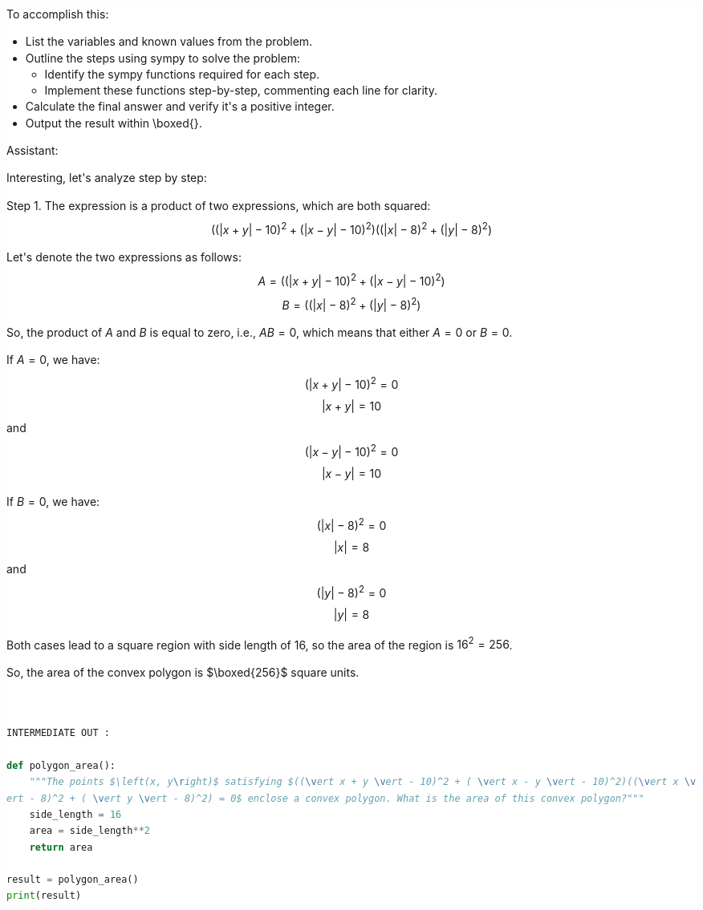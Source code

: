 To accomplish this:
- List the variables and known values from the problem.
- Outline the steps using sympy to solve the problem:
  * Identify the sympy functions required for each step.
  * Implement these functions step-by-step, commenting each line for clarity.
- Calculate the final answer and verify it's a positive integer.
- Output the result within \boxed{}.

Assistant:

Interesting, let's analyze step by step:



Step 1. The expression is a product of two expressions, which are both squared:
$$((\vert x + y \vert - 10)^2 + (\vert x - y \vert - 10)^2)((\vert x \vert - 8)^2 + (\vert y \vert - 8)^2)$$

Let's denote the two expressions as follows:
$$ A = ((\vert x + y \vert - 10)^2 + (\vert x - y \vert - 10)^2)$$ 
$$ B = ((\vert x \vert - 8)^2 + (\vert y \vert - 8)^2)$$

So, the product of $A$ and $B$ is equal to zero, i.e., $AB = 0$, which means that either $A = 0$ or $B = 0$.

If $A = 0$, we have:
$$(\vert x + y \vert - 10)^2 = 0$$
$$\vert x + y \vert = 10$$
and
$$(\vert x - y \vert - 10)^2 = 0$$
$$\vert x - y \vert = 10$$

If $B = 0$, we have:
$$(\vert x \vert - 8)^2 = 0$$
$$\vert x \vert = 8$$
and
$$(\vert y \vert - 8)^2 = 0$$
$$\vert y \vert = 8$$

Both cases lead to a square region with side length of 16, so the area of the region is $16^2 = 256$.

So, the area of the convex polygon is $\boxed{256}$ square units.
```python


INTERMEDIATE OUT :

def polygon_area():
    """The points $\left(x, y\right)$ satisfying $((\vert x + y \vert - 10)^2 + ( \vert x - y \vert - 10)^2)((\vert x \vert - 8)^2 + ( \vert y \vert - 8)^2) = 0$ enclose a convex polygon. What is the area of this convex polygon?"""
    side_length = 16
    area = side_length**2
    return area

result = polygon_area()
print(result)
```

